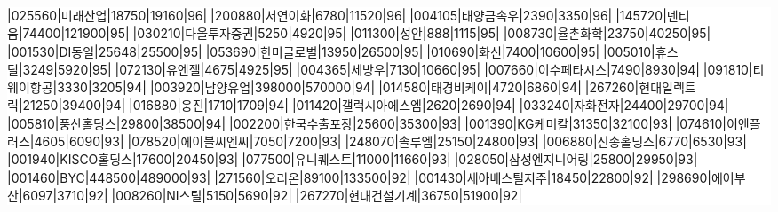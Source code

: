 |025560|미래산업|18750|19160|96|
|200880|서연이화|6780|11520|96|
|004105|태양금속우|2390|3350|96|
|145720|덴티움|74400|121900|95|
|030210|다올투자증권|5250|4920|95|
|011300|성안|888|1115|95|
|008730|율촌화학|23750|40250|95|
|001530|DI동일|25648|25500|95|
|053690|한미글로벌|13950|26500|95|
|010690|화신|7400|10600|95|
|005010|휴스틸|3249|5920|95|
|072130|유엔젤|4675|4925|95|
|004365|세방우|7130|10660|95|
|007660|이수페타시스|7490|8930|94|
|091810|티웨이항공|3330|3205|94|
|003920|남양유업|398000|570000|94|
|014580|태경비케이|4720|6860|94|
|267260|현대일렉트릭|21250|39400|94|
|016880|웅진|1710|1709|94|
|011420|갤럭시아에스엠|2620|2690|94|
|033240|자화전자|24400|29700|94|
|005810|풍산홀딩스|29800|38500|94|
|002200|한국수출포장|25600|35300|93|
|001390|KG케미칼|31350|32100|93|
|074610|이엔플러스|4605|6090|93|
|078520|에이블씨엔씨|7050|7200|93|
|248070|솔루엠|25150|24800|93|
|006880|신송홀딩스|6770|6530|93|
|001940|KISCO홀딩스|17600|20450|93|
|077500|유니퀘스트|11000|11660|93|
|028050|삼성엔지니어링|25800|29950|93|
|001460|BYC|448500|489000|93|
|271560|오리온|89100|133500|92|
|001430|세아베스틸지주|18450|22800|92|
|298690|에어부산|6097|3710|92|
|008260|NI스틸|5150|5690|92|
|267270|현대건설기계|36750|51900|92|